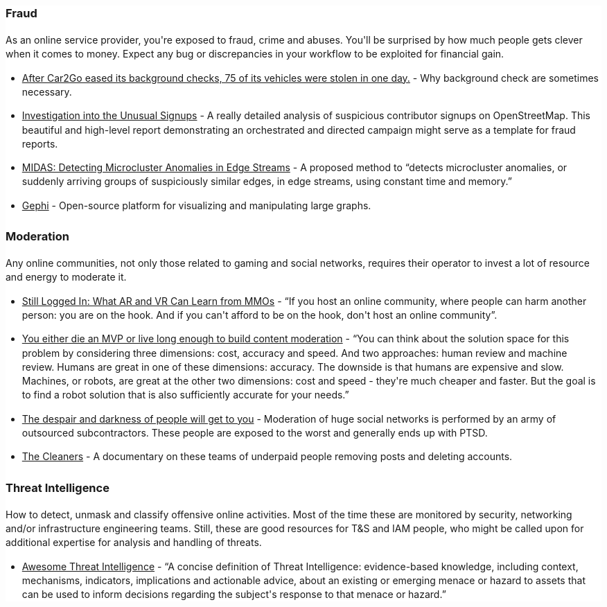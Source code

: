 ### Fraud

As an online service provider, you're exposed to fraud, crime and abuses. You'll be surprised by how much people gets clever when it comes to money. Expect any bug or discrepancies in your workflow to be exploited for financial gain.

- [After Car2Go eased its background checks, 75 of its vehicles were stolen in one day.](https://web.archive.org/web/20230526073109/https://www.bloomberg.com/news/articles/2019-07-11/mercedes-thieves-showed-just-how-vulnerable-car-sharing-can-be) - Why background check are sometimes necessary.

- [Investigation into the Unusual Signups](https://openstreetmap.lu/MWGGlobalLogicReport20181226.pdf) - A really detailed analysis of suspicious contributor signups on OpenStreetMap. This beautiful and high-level report demonstrating an orchestrated and directed campaign might serve as a template for fraud reports.

- [MIDAS: Detecting Microcluster Anomalies in Edge Streams](https://github.com/bhatiasiddharth/MIDAS) - A proposed method to “detects microcluster anomalies, or suddenly arriving groups of suspiciously similar edges, in edge streams, using constant time and memory.”

- [Gephi](https://github.com/gephi/gephi) - Open-source platform for visualizing and manipulating large graphs.

### Moderation

Any online communities, not only those related to gaming and social networks, requires their operator to invest a lot of resource and energy to moderate it.

- [Still Logged In: What AR and VR Can Learn from MMOs](https://youtu.be/kgw8RLHv1j4?t=534) - “If you host an online community, where people can harm another person: you are on the hook. And if you can't afford to be on the hook, don't host an online community”.

- [You either die an MVP or live long enough to build content moderation](https://mux.com/blog/you-either-die-an-mvp-or-live-long-enough-to-build-content-moderation/) - “You can think about the solution space for this problem by considering three dimensions: cost, accuracy and speed. And two approaches: human review and machine review. Humans are great in one of these dimensions: accuracy. The downside is that humans are expensive and slow. Machines, or robots, are great at the other two dimensions: cost and speed - they're much cheaper and faster. But the goal is to find a robot solution that is also sufficiently accurate for your needs.”

- [The despair and darkness of people will get to you](https://restofworld.org/2020/facebook-international-content-moderators/) - Moderation of huge social networks is performed by an army of outsourced subcontractors. These people are exposed to the worst and generally ends up with PTSD.

- [The Cleaners](https://thoughtmaybe.com/the-cleaners/) - A documentary on these teams of underpaid people removing posts and deleting accounts.

### Threat Intelligence

How to detect, unmask and classify offensive online activities. Most of the time these are monitored by security, networking and/or infrastructure engineering teams. Still, these are good resources for T&S and IAM people, who might be called upon for additional expertise for analysis and handling of threats.

- [Awesome Threat Intelligence](https://github.com/hslatman/awesome-threat-intelligence) - “A concise definition of Threat Intelligence: evidence-based knowledge, including context, mechanisms, indicators, implications and actionable advice, about an existing or emerging menace or hazard to assets that can be used to inform decisions regarding the subject's response to that menace or hazard.”
